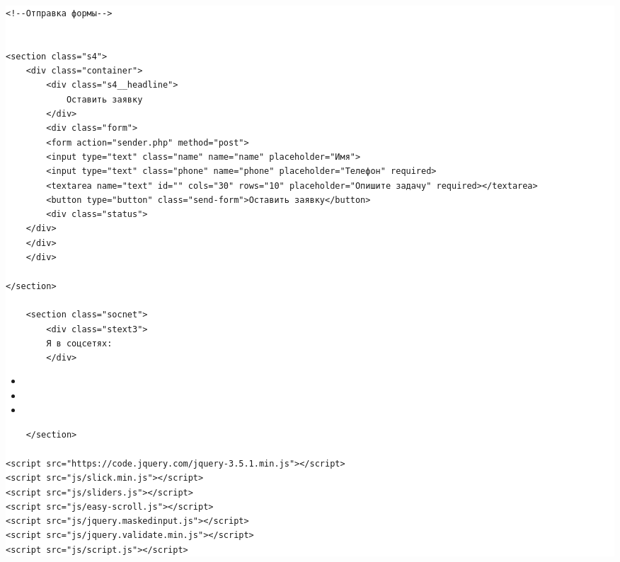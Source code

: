     
    <!--Отправка формы-->
    
    
    <section class="s4">
        <div class="container">
            <div class="s4__headline">
                Оставить заявку
            </div>
            <div class="form">
            <form action="sender.php" method="post">
            <input type="text" class="name" name="name" placeholder="Имя">
            <input type="text" class="phone" name="phone" placeholder="Телефон" required>
            <textarea name="text" id="" cols="30" rows="10" placeholder="Опишите задачу" required></textarea>
            <button type="button" class="send-form">Оставить заявку</button>
            <div class="status">
        </div>
        </div>
        </div>
            
    </section>
        
        <section class="socnet">
            <div class="stext3">
			Я в соцсетях:
			</div>
<ul class="social-icons-4">
    <li><a href="#"><i class="fab fa-vk"></i></a></li>
    <li><a href="#"><i class="fab fa-telegram"></i></a></li>
    <li><a href="#"><i class="fab fa-instagram"></i></a></li>
</ul>
            
        </section>
        
    <script src="https://code.jquery.com/jquery-3.5.1.min.js"></script>
	<script src="js/slick.min.js"></script>
	<script src="js/sliders.js"></script>
	<script src="js/easy-scroll.js"></script>
    <script src="js/jquery.maskedinput.js"></script>
    <script src="js/jquery.validate.min.js"></script>
    <script src="js/script.js"></script>
    
</body>
